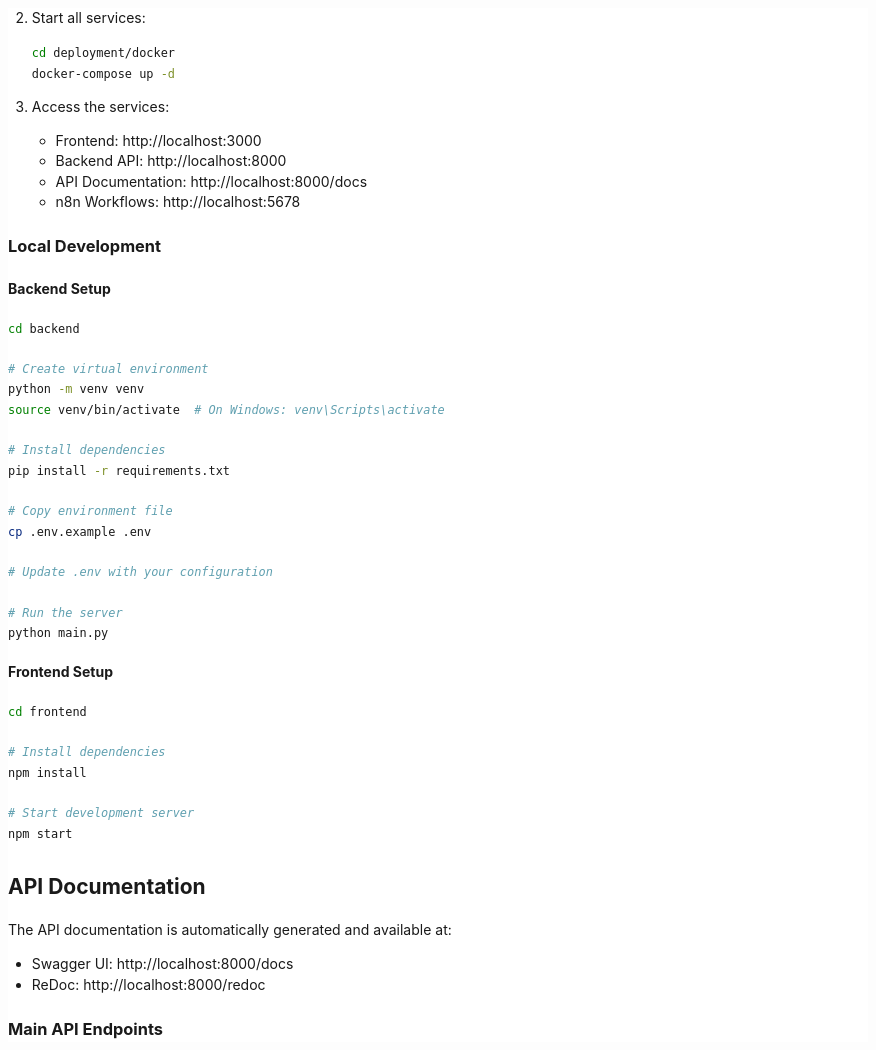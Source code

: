 2. Start all services:
   ```bash
   cd deployment/docker
   docker-compose up -d
   ```

3. Access the services:
   - Frontend: http://localhost:3000
   - Backend API: http://localhost:8000
   - API Documentation: http://localhost:8000/docs
   - n8n Workflows: http://localhost:5678

### Local Development

#### Backend Setup

```bash
cd backend

# Create virtual environment
python -m venv venv
source venv/bin/activate  # On Windows: venv\Scripts\activate

# Install dependencies
pip install -r requirements.txt

# Copy environment file
cp .env.example .env

# Update .env with your configuration

# Run the server
python main.py
```

#### Frontend Setup

```bash
cd frontend

# Install dependencies
npm install

# Start development server
npm start
```

## API Documentation

The API documentation is automatically generated and available at:
- Swagger UI: http://localhost:8000/docs
- ReDoc: http://localhost:8000/redoc

### Main API Endpoints
